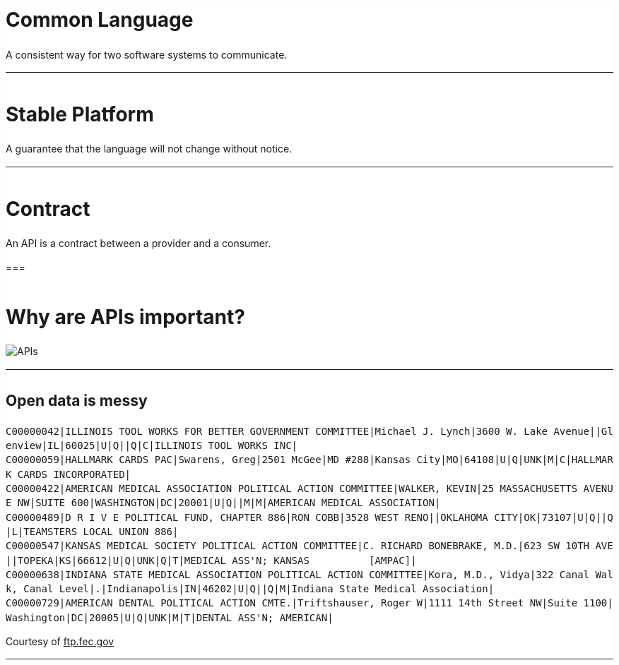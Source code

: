 
# Common Language

A <span class="blushing-salmon">consistent</span> way for <span class="toy-store-blue">two software systems</span> to <span class="golden">communicate</span>.

---

# Stable Platform

A <span class="blushing-salmon">guarantee</span> that the <span class="toy-store-blue">language</span> will not <span class="golden">change</span> without notice.
    
---

# Contract

An API is a <span class="blushing-salmon">contract</span> between a <span class="toy-store-blue">provider</span> and a <span class="golden">consumer</span>.

===

# Why are APIs important?

![APIs](../../img/Gear.png)

---

## Open data is messy

<pre>
C00000042|ILLINOIS TOOL WORKS FOR BETTER GOVERNMENT COMMITTEE|Michael J. Lynch|3600 W. Lake Avenue||Glenview|IL|60025|U|Q||Q|C|ILLINOIS TOOL WORKS INC|
C00000059|HALLMARK CARDS PAC|Swarens, Greg|2501 McGee|MD #288|Kansas City|MO|64108|U|Q|UNK|M|C|HALLMARK CARDS INCORPORATED|
C00000422|AMERICAN MEDICAL ASSOCIATION POLITICAL ACTION COMMITTEE|WALKER, KEVIN|25 MASSACHUSETTS AVENUE NW|SUITE 600|WASHINGTON|DC|20001|U|Q||M|M|AMERICAN MEDICAL ASSOCIATION|
C00000489|D R I V E POLITICAL FUND, CHAPTER 886|RON COBB|3528 WEST RENO||OKLAHOMA CITY|OK|73107|U|Q||Q|L|TEAMSTERS LOCAL UNION 886|
C00000547|KANSAS MEDICAL SOCIETY POLITICAL ACTION COMMITTEE|C. RICHARD BONEBRAKE, M.D.|623 SW 10TH AVE||TOPEKA|KS|66612|U|Q|UNK|Q|T|MEDICAL ASS'N; KANSAS          [AMPAC]|
C00000638|INDIANA STATE MEDICAL ASSOCIATION POLITICAL ACTION COMMITTEE|Kora, M.D., Vidya|322 Canal Walk, Canal Level|.|Indianapolis|IN|46202|U|Q||Q|M|Indiana State Medical Association|
C00000729|AMERICAN DENTAL POLITICAL ACTION CMTE.|Triftshauser, Roger W|1111 14th Street NW|Suite 1100|Washington|DC|20005|U|Q|UNK|M|T|DENTAL ASS'N; AMERICAN|
</pre>

Courtesy of <a href="ftp://ftp.fec.gov">ftp.fec.gov</a>
    
---
    